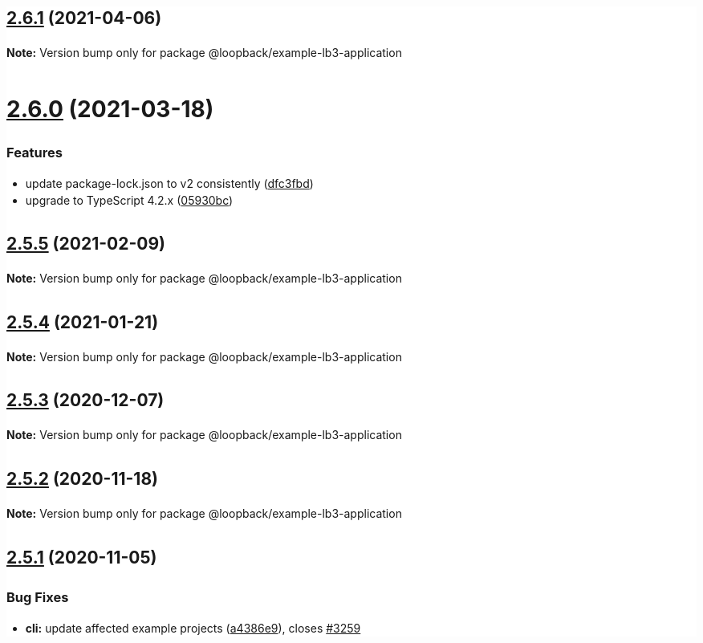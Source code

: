 ## [2.6.1](https://github.com/loopbackio/loopback-next/compare/@loopback/example-lb3-application@2.6.0...@loopback/example-lb3-application@2.6.1) (2021-04-06)

**Note:** Version bump only for package @loopback/example-lb3-application

# [2.6.0](https://github.com/loopbackio/loopback-next/compare/@loopback/example-lb3-application@2.5.5...@loopback/example-lb3-application@2.6.0) (2021-03-18)

### Features

- update package-lock.json to v2 consistently ([dfc3fbd](https://github.com/loopbackio/loopback-next/commit/dfc3fbdae0c9ca9f34c64154a471bef22d5ac6b7))
- upgrade to TypeScript 4.2.x ([05930bc](https://github.com/loopbackio/loopback-next/commit/05930bc0cece3909dd66f75ad91eeaa2d365a480))

## [2.5.5](https://github.com/loopbackio/loopback-next/compare/@loopback/example-lb3-application@2.5.4...@loopback/example-lb3-application@2.5.5) (2021-02-09)

**Note:** Version bump only for package @loopback/example-lb3-application

## [2.5.4](https://github.com/loopbackio/loopback-next/compare/@loopback/example-lb3-application@2.5.3...@loopback/example-lb3-application@2.5.4) (2021-01-21)

**Note:** Version bump only for package @loopback/example-lb3-application

## [2.5.3](https://github.com/loopbackio/loopback-next/compare/@loopback/example-lb3-application@2.5.2...@loopback/example-lb3-application@2.5.3) (2020-12-07)

**Note:** Version bump only for package @loopback/example-lb3-application

## [2.5.2](https://github.com/loopbackio/loopback-next/compare/@loopback/example-lb3-application@2.5.1...@loopback/example-lb3-application@2.5.2) (2020-11-18)

**Note:** Version bump only for package @loopback/example-lb3-application

## [2.5.1](https://github.com/loopbackio/loopback-next/compare/@loopback/example-lb3-application@2.5.0...@loopback/example-lb3-application@2.5.1) (2020-11-05)

### Bug Fixes

- **cli:** update affected example projects ([a4386e9](https://github.com/loopbackio/loopback-next/commit/a4386e921713739417de5d4795950209d2f14e22)), closes [#3259](https://github.com/loopbackio/loopback-next/issues/3259)
